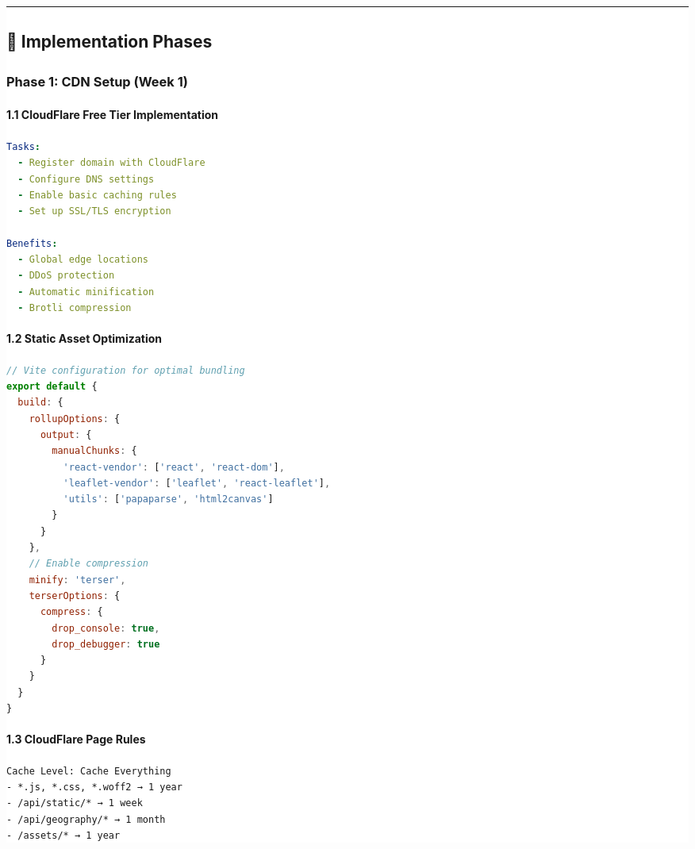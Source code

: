 
---

## 🚀 Implementation Phases

### Phase 1: CDN Setup (Week 1)

#### 1.1 CloudFlare Free Tier Implementation
```yaml
Tasks:
  - Register domain with CloudFlare
  - Configure DNS settings
  - Enable basic caching rules
  - Set up SSL/TLS encryption
  
Benefits:
  - Global edge locations
  - DDoS protection
  - Automatic minification
  - Brotli compression
```

#### 1.2 Static Asset Optimization
```javascript
// Vite configuration for optimal bundling
export default {
  build: {
    rollupOptions: {
      output: {
        manualChunks: {
          'react-vendor': ['react', 'react-dom'],
          'leaflet-vendor': ['leaflet', 'react-leaflet'],
          'utils': ['papaparse', 'html2canvas']
        }
      }
    },
    // Enable compression
    minify: 'terser',
    terserOptions: {
      compress: {
        drop_console: true,
        drop_debugger: true
      }
    }
  }
}
```

#### 1.3 CloudFlare Page Rules
```
Cache Level: Cache Everything
- *.js, *.css, *.woff2 → 1 year
- /api/static/* → 1 week
- /api/geography/* → 1 month
- /assets/* → 1 year
```
